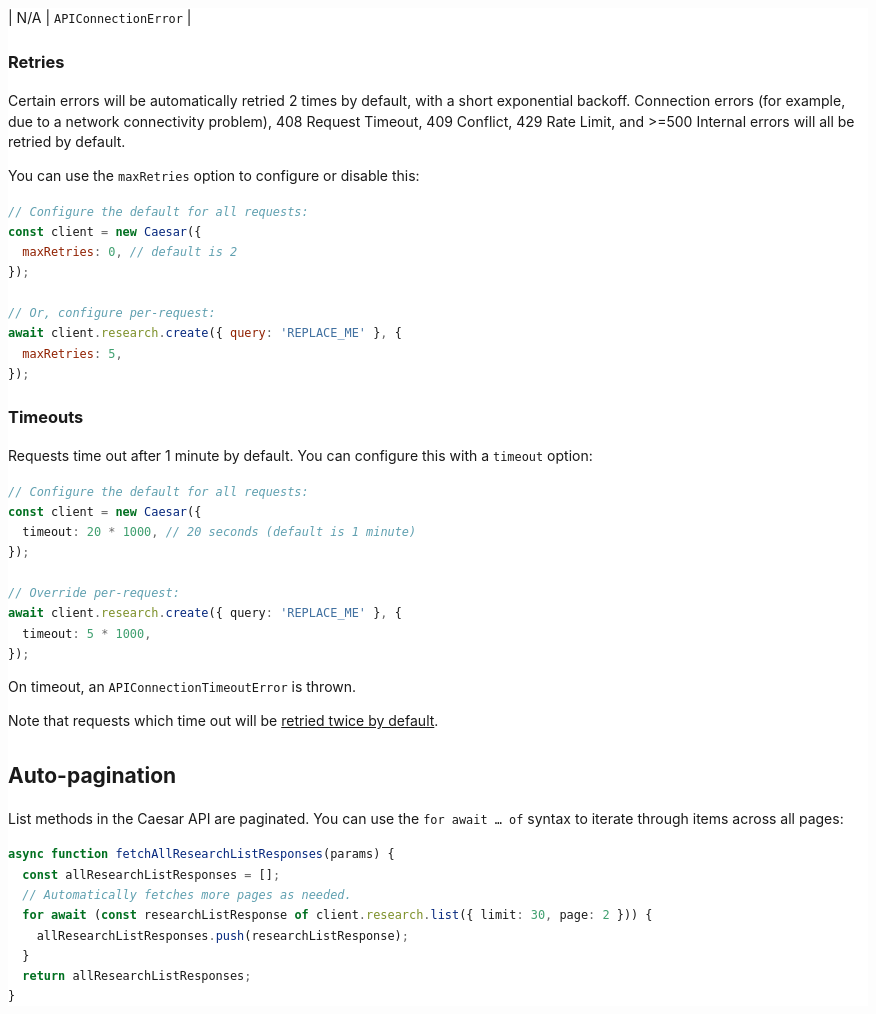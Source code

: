 | N/A         | `APIConnectionError`       |

### Retries

Certain errors will be automatically retried 2 times by default, with a short exponential backoff.
Connection errors (for example, due to a network connectivity problem), 408 Request Timeout, 409 Conflict,
429 Rate Limit, and >=500 Internal errors will all be retried by default.

You can use the `maxRetries` option to configure or disable this:


```js
// Configure the default for all requests:
const client = new Caesar({
  maxRetries: 0, // default is 2
});

// Or, configure per-request:
await client.research.create({ query: 'REPLACE_ME' }, {
  maxRetries: 5,
});
```

### Timeouts

Requests time out after 1 minute by default. You can configure this with a `timeout` option:


```ts
// Configure the default for all requests:
const client = new Caesar({
  timeout: 20 * 1000, // 20 seconds (default is 1 minute)
});

// Override per-request:
await client.research.create({ query: 'REPLACE_ME' }, {
  timeout: 5 * 1000,
});
```

On timeout, an `APIConnectionTimeoutError` is thrown.

Note that requests which time out will be [retried twice by default](#retries).

## Auto-pagination

List methods in the Caesar API are paginated.
You can use the `for await … of` syntax to iterate through items across all pages:

```ts
async function fetchAllResearchListResponses(params) {
  const allResearchListResponses = [];
  // Automatically fetches more pages as needed.
  for await (const researchListResponse of client.research.list({ limit: 30, page: 2 })) {
    allResearchListResponses.push(researchListResponse);
  }
  return allResearchListResponses;
}
```
